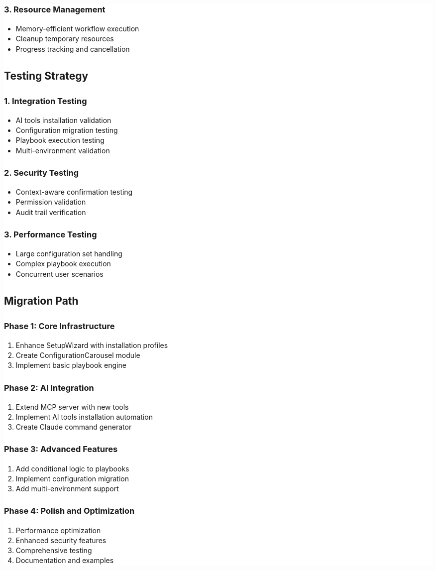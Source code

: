 ### 3. Resource Management
- Memory-efficient workflow execution
- Cleanup temporary resources
- Progress tracking and cancellation

## Testing Strategy

### 1. Integration Testing
- AI tools installation validation
- Configuration migration testing
- Playbook execution testing
- Multi-environment validation

### 2. Security Testing
- Context-aware confirmation testing
- Permission validation
- Audit trail verification

### 3. Performance Testing
- Large configuration set handling
- Complex playbook execution
- Concurrent user scenarios

## Migration Path

### Phase 1: Core Infrastructure
1. Enhance SetupWizard with installation profiles
2. Create ConfigurationCarousel module
3. Implement basic playbook engine

### Phase 2: AI Integration
1. Extend MCP server with new tools
2. Implement AI tools installation automation
3. Create Claude command generator

### Phase 3: Advanced Features
1. Add conditional logic to playbooks
2. Implement configuration migration
3. Add multi-environment support

### Phase 4: Polish and Optimization
1. Performance optimization
2. Enhanced security features
3. Comprehensive testing
4. Documentation and examples